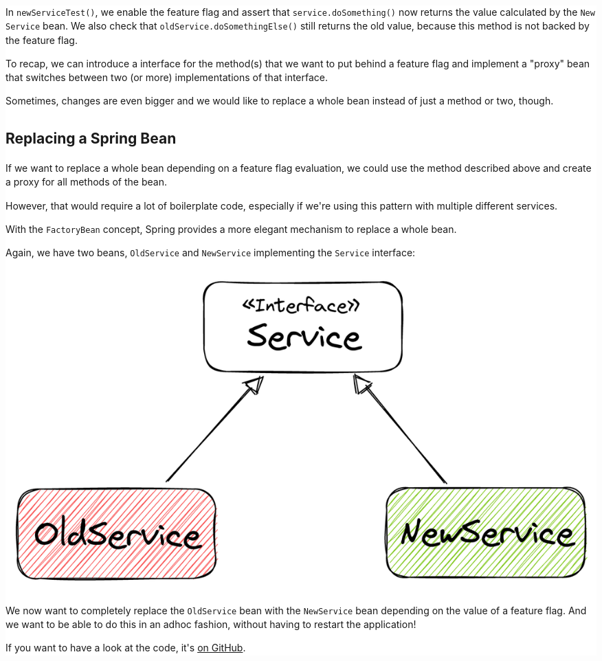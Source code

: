 In `newServiceTest()`, we enable the feature flag and assert that `service.doSomething()` now returns the value calculated by the `NewService` bean. We also check that `oldService.doSomethingElse()` still returns the old value, because this method is not backed by the feature flag.

To recap, we can introduce a interface for the method(s) that we want to put behind a feature flag and implement a "proxy" bean that switches between two (or more) implementations of that interface.

Sometimes, changes are even bigger and we would like to replace a whole bean instead of just a method or two, though.

## Replacing a Spring Bean

If we want to replace a whole bean depending on a feature flag evaluation, we could use the method described above and create a proxy for all methods of the bean. 

However, that would require a lot of boilerplate code, especially if we're using this pattern with multiple different services. 

With the `FactoryBean` concept, Spring provides a more elegant mechanism to replace a whole bean.

Again, we have two beans, `OldService` and `NewService` implementing the `Service` interface:

![Two beans implementing the same interface](/assets/img/posts/spring-boot-feature-flags/services.png)

We now want to completely replace the `OldService` bean with the `NewService` bean depending on the value of a feature flag. And we want to be able to do this in an adhoc fashion, without having to restart the application!

If you want to have a look at the code, it's [on GitHub](https://github.com/thombergs/code-examples/tree/master/spring-boot/feature-flags/src/main/java/io/reflectoring/featureflags/patterns/replacebean).
